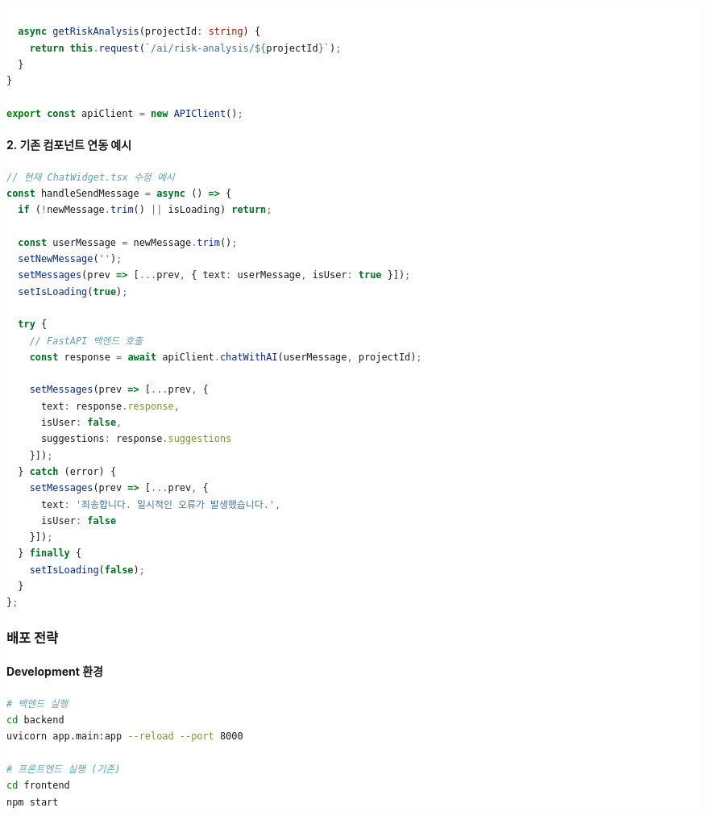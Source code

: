 ```typescript

  async getRiskAnalysis(projectId: string) {
    return this.request(`/ai/risk-analysis/${projectId}`);
  }
}

export const apiClient = new APIClient();
```

#### 2. 기존 컴포넌트 연동 예시
```typescript
// 현재 ChatWidget.tsx 수정 예시
const handleSendMessage = async () => {
  if (!newMessage.trim() || isLoading) return;

  const userMessage = newMessage.trim();
  setNewMessage('');
  setMessages(prev => [...prev, { text: userMessage, isUser: true }]);
  setIsLoading(true);

  try {
    // FastAPI 백엔드 호출
    const response = await apiClient.chatWithAI(userMessage, projectId);
    
    setMessages(prev => [...prev, { 
      text: response.response, 
      isUser: false,
      suggestions: response.suggestions 
    }]);
  } catch (error) {
    setMessages(prev => [...prev, { 
      text: '죄송합니다. 일시적인 오류가 발생했습니다.', 
      isUser: false 
    }]);
  } finally {
    setIsLoading(false);
  }
};
```

### **배포 전략**

#### Development 환경
```bash
# 백엔드 실행
cd backend
uvicorn app.main:app --reload --port 8000

# 프론트엔드 실행 (기존)
cd frontend
npm start
```
